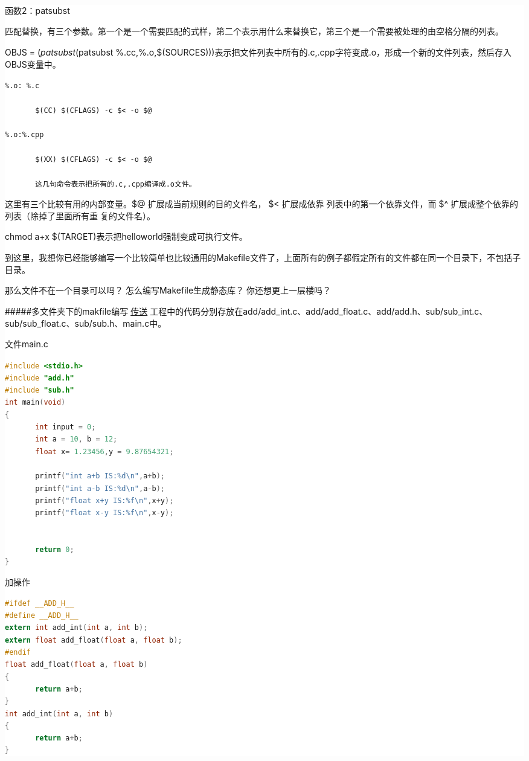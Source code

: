 函数2：patsubst

  匹配替换，有三个参数。第一个是一个需要匹配的式样，第二个表示用什么来替换它，第三个是一个需要被处理的由空格分隔的列表。

OBJS = $(patsubst %.c,%.o,$(patsubst %.cc,%.o,$(SOURCES)))表示把文件列表中所有的.c,.cpp字符变成.o，形成一个新的文件列表，然后存入OBJS变量中。
```shell
%.o: %.c

       $(CC) $(CFLAGS) -c $< -o $@

%.o:%.cpp

       $(XX) $(CFLAGS) -c $< -o $@

       这几句命令表示把所有的.c,.cpp编译成.o文件。
```
   这里有三个比较有用的内部变量。$@ 扩展成当前规则的目的文件名， $< 扩展成依靠      列表中的第一个依靠文件，而 $^ 扩展成整个依靠的列表（除掉了里面所有重 复的文件名）。

 chmod a+x $(TARGET)表示把helloworld强制变成可执行文件。

 到这里，我想你已经能够编写一个比较简单也比较通用的Makefile文件了，上面所有的例子都假定所有的文件都在同一个目录下，不包括子目录。

 那么文件不在一个目录可以吗？
 怎么编写Makefile生成静态库？
 你还想更上一层楼吗？
 
 #####多文件夹下的makfile编写
 [传送](http://blog.sina.com.cn/s/blog_73d4d5fa0100paiy.html)
工程中的代码分别存放在add/add_int.c、add/add_float.c、add/add.h、sub/sub_int.c、sub/sub_float.c、sub/sub.h、main.c中。

 
文件main.c
```C
#include <stdio.h>
#include "add.h"            
#include "sub.h"
int main(void)
{
       int input = 0;
       int a = 10, b = 12;
       float x= 1.23456,y = 9.87654321;
      
       printf("int a+b IS:%d\n",a+b);
       printf("int a-b IS:%d\n",a-b);
       printf("float x+y IS:%f\n",x+y);
       printf("float x-y IS:%f\n",x-y);
 
 
       return 0;      
}
```
加操作 
```C
#ifdef __ADD_H__
#define __ADD_H__
extern int add_int(int a, int b);
extern float add_float(float a, float b);
#endif  
float add_float(float a, float b)
{
       return a+b;  
}  
int add_int(int a, int b)
{
       return a+b;  
}
```